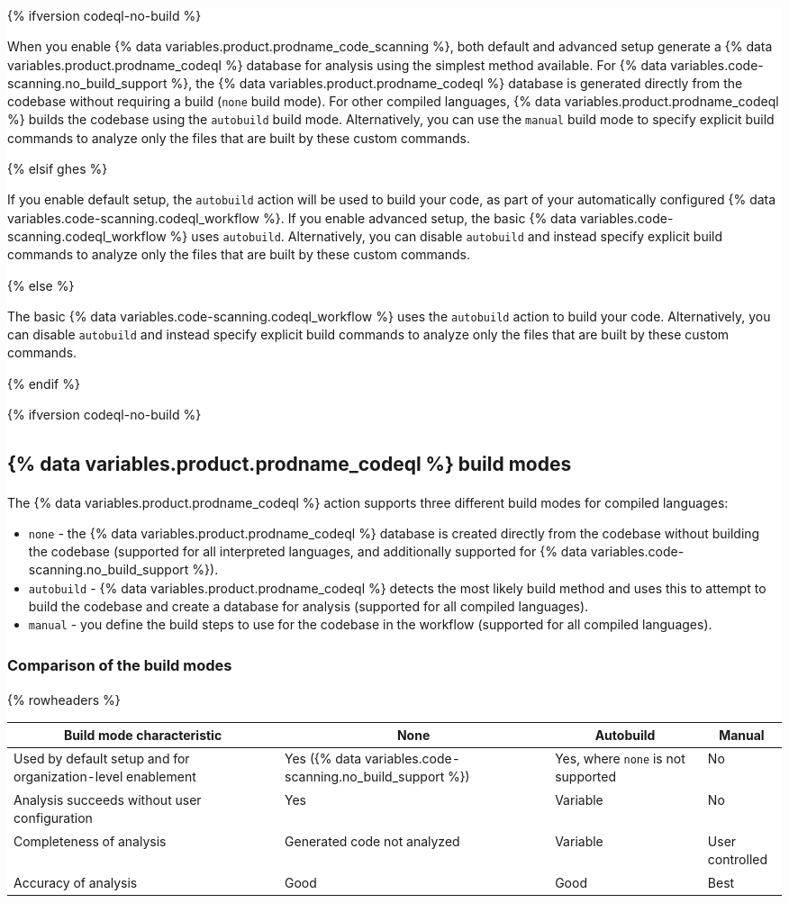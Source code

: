 {% ifversion codeql-no-build %}

When you enable {% data variables.product.prodname_code_scanning %}, both default and advanced setup generate a {% data variables.product.prodname_codeql %} database for analysis using the simplest method available. For {% data variables.code-scanning.no_build_support %}, the {% data variables.product.prodname_codeql %} database is generated directly from the codebase without requiring a build (`none` build mode). For other compiled languages, {% data variables.product.prodname_codeql %} builds the codebase using the `autobuild` build mode. Alternatively, you can use the `manual` build mode to specify explicit build commands to analyze only the files that are built by these custom commands.

{% elsif ghes %}

If you enable default setup, the `autobuild` action will be used to build your code, as part of your automatically configured {% data variables.code-scanning.codeql_workflow %}. If you enable advanced setup, the basic {% data variables.code-scanning.codeql_workflow %} uses `autobuild`. Alternatively, you can disable `autobuild` and instead specify explicit build commands to analyze only the files that are built by these custom commands.

{% else %}

The basic {% data variables.code-scanning.codeql_workflow %} uses the `autobuild` action to build your code. Alternatively, you can disable `autobuild` and instead specify explicit build commands to analyze only the files that are built by these custom commands.

{% endif %}

{% ifversion codeql-no-build %}

## {% data variables.product.prodname_codeql %} build modes

The {% data variables.product.prodname_codeql %} action supports three different build modes for compiled languages:

* `none` - the {% data variables.product.prodname_codeql %} database is created directly from the codebase without building the codebase (supported for all interpreted languages, and additionally supported for {% data variables.code-scanning.no_build_support %}).
* `autobuild` - {% data variables.product.prodname_codeql %} detects the most likely build method and uses this to attempt to build the codebase and create a database for analysis (supported for all compiled languages).
* `manual` - you define the build steps to use for the codebase in the workflow (supported for all compiled languages).

### Comparison of the build modes

{% rowheaders %}

| Build mode characteristic | None | Autobuild | Manual |
|---------------------------|-------------|-----------|--------|
| Used by default setup and for organization-level enablement | Yes ({% data variables.code-scanning.no_build_support %}) | Yes, where `none` is not supported | No |
| Analysis succeeds without user configuration | Yes | Variable | No |
| Completeness of analysis | Generated code not analyzed | Variable | User controlled |
| Accuracy of analysis | Good | Good | Best |
